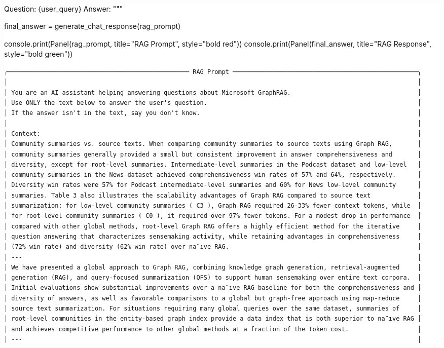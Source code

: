 Question: {user\_query}
Answer:
"""

final\_answer = generate\_chat\_response(rag\_prompt)

console.print(Panel(rag\_prompt, title="RAG Prompt", style="bold red"))
console.print(Panel(final\_answer, title="RAG Response", style="bold green"))

```
╭────────────────────────────────────────────────── RAG Prompt ───────────────────────────────────────────────────╮
│                                                                                                                 │
│ You are an AI assistant helping answering questions about Microsoft GraphRAG.                                   │
│ Use ONLY the text below to answer the user's question.                                                          │
│ If the answer isn't in the text, say you don't know.                                                            │
│                                                                                                                 │
│ Context:                                                                                                        │
│ Community summaries vs. source texts. When comparing community summaries to source texts using Graph RAG,       │
│ community summaries generally provided a small but consistent improvement in answer comprehensiveness and       │
│ diversity, except for root-level summaries. Intermediate-level summaries in the Podcast dataset and low-level   │
│ community summaries in the News dataset achieved comprehensiveness win rates of 57% and 64%, respectively.      │
│ Diversity win rates were 57% for Podcast intermediate-level summaries and 60% for News low-level community      │
│ summaries. Table 3 also illustrates the scalability advantages of Graph RAG compared to source text             │
│ summarization: for low-level community summaries ( C3 ), Graph RAG required 26-33% fewer context tokens, while  │
│ for root-level community summaries ( C0 ), it required over 97% fewer tokens. For a modest drop in performance  │
│ compared with other global methods, root-level Graph RAG offers a highly efficient method for the iterative     │
│ question answering that characterizes sensemaking activity, while retaining advantages in comprehensiveness     │
│ (72% win rate) and diversity (62% win rate) over na¨ıve RAG.                                                    │
│ ---                                                                                                             │
│ We have presented a global approach to Graph RAG, combining knowledge graph generation, retrieval-augmented     │
│ generation (RAG), and query-focused summarization (QFS) to support human sensemaking over entire text corpora.  │
│ Initial evaluations show substantial improvements over a na¨ıve RAG baseline for both the comprehensiveness and │
│ diversity of answers, as well as favorable comparisons to a global but graph-free approach using map-reduce     │
│ source text summarization. For situations requiring many global queries over the same dataset, summaries of     │
│ root-level communities in the entity-based graph index provide a data index that is both superior to na¨ıve RAG │
│ and achieves competitive performance to other global methods at a fraction of the token cost.                   │
│ ---                                                                                                             │
```